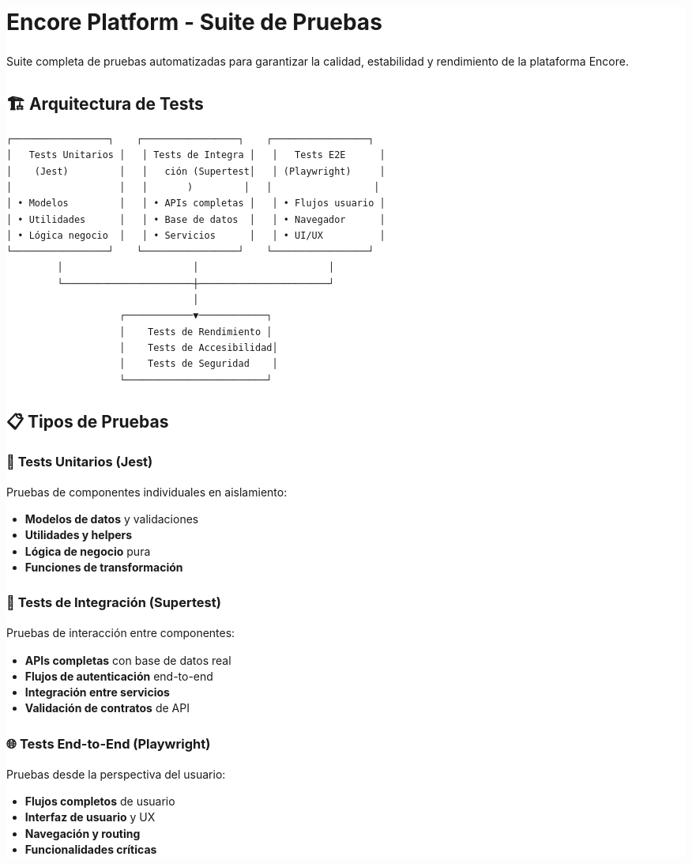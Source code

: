 # Encore Platform - Suite de Pruebas

Suite completa de pruebas automatizadas para garantizar la calidad, estabilidad y rendimiento de la plataforma Encore.

## 🏗️ Arquitectura de Tests

```
┌─────────────────┐    ┌─────────────────┐    ┌─────────────────┐
│   Tests Unitarios │   │ Tests de Integra │   │   Tests E2E      │
│    (Jest)         │   │   ción (Supertest│   │ (Playwright)     │
│                   │   │       )         │   │                  │
│ • Modelos         │   │ • APIs completas │   │ • Flujos usuario │
│ • Utilidades      │   │ • Base de datos  │   │ • Navegador      │
│ • Lógica negocio  │   │ • Servicios      │   │ • UI/UX          │
└─────────────────┘    └─────────────────┘    └─────────────────┘
         │                       │                       │
         └───────────────────────┼───────────────────────┘
                                 │
                    ┌────────────▼────────────┐
                    │    Tests de Rendimiento │
                    │    Tests de Accesibilidad│
                    │    Tests de Seguridad    │
                    └─────────────────────────┘
```

## 📋 Tipos de Pruebas

### 🧪 **Tests Unitarios** (Jest)
Pruebas de componentes individuales en aislamiento:
- **Modelos de datos** y validaciones
- **Utilidades y helpers**
- **Lógica de negocio** pura
- **Funciones de transformación**

### 🔗 **Tests de Integración** (Supertest)
Pruebas de interacción entre componentes:
- **APIs completas** con base de datos real
- **Flujos de autenticación** end-to-end
- **Integración entre servicios**
- **Validación de contratos** de API

### 🌐 **Tests End-to-End** (Playwright)
Pruebas desde la perspectiva del usuario:
- **Flujos completos** de usuario
- **Interfaz de usuario** y UX
- **Navegación y routing**
- **Funcionalidades críticas**
